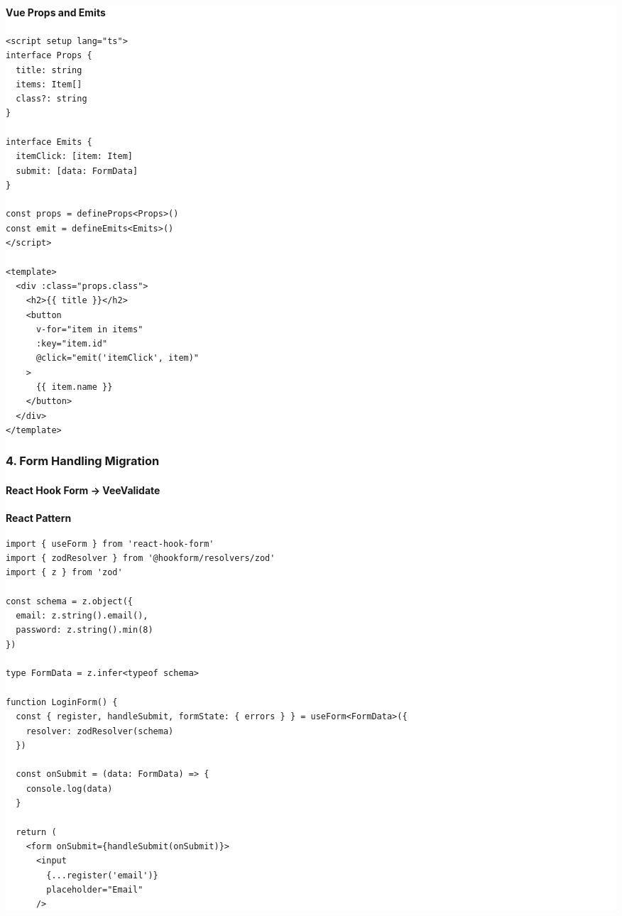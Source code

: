 #### Vue Props and Emits
```vue
<script setup lang="ts">
interface Props {
  title: string
  items: Item[]
  class?: string
}

interface Emits {
  itemClick: [item: Item]
  submit: [data: FormData]
}

const props = defineProps<Props>()
const emit = defineEmits<Emits>()
</script>

<template>
  <div :class="props.class">
    <h2>{{ title }}</h2>
    <button 
      v-for="item in items" 
      :key="item.id"
      @click="emit('itemClick', item)"
    >
      {{ item.name }}
    </button>
  </div>
</template>
```

### 4. Form Handling Migration

#### React Hook Form → VeeValidate

**React Pattern**
```tsx
import { useForm } from 'react-hook-form'
import { zodResolver } from '@hookform/resolvers/zod'
import { z } from 'zod'

const schema = z.object({
  email: z.string().email(),
  password: z.string().min(8)
})

type FormData = z.infer<typeof schema>

function LoginForm() {
  const { register, handleSubmit, formState: { errors } } = useForm<FormData>({
    resolver: zodResolver(schema)
  })
  
  const onSubmit = (data: FormData) => {
    console.log(data)
  }
  
  return (
    <form onSubmit={handleSubmit(onSubmit)}>
      <input 
        {...register('email')} 
        placeholder="Email"
      />
```